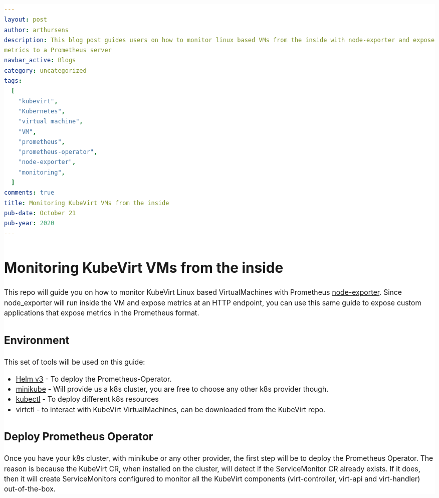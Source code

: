 ```yaml
---
layout: post
author: arthursens
description: This blog post guides users on how to monitor linux based VMs from the inside with node-exporter and expose metrics to a Prometheus server
navbar_active: Blogs
category: uncategorized
tags:
  [
    "kubevirt",
    "Kubernetes",
    "virtual machine",
    "VM",
    "prometheus",
    "prometheus-operator",
    "node-exporter",
    "monitoring",
  ]
comments: true
title: Monitoring KubeVirt VMs from the inside
pub-date: October 21
pub-year: 2020
---
```


# Monitoring KubeVirt VMs from the inside

This repo will guide you on how to monitor KubeVirt Linux based VirtualMachines with Prometheus [node-exporter](https://github.com/prometheus/node_exporter). Since node_exporter will run inside the VM and expose metrics at an HTTP endpoint, you can use this same guide to expose custom applications that expose metrics in the Prometheus format.

## Environment

This set of tools will be used on this guide:
* [Helm v3](https://github.com/helm/helm) - To deploy the Prometheus-Operator.
* [minikube](https://github.com/kubernetes/minikube) - Will provide us a k8s cluster, you are free to choose any other k8s provider though.
* [kubectl](https://github.com/kubernetes/kubectl) - To deploy different k8s resources
* virtctl - to interact with KubeVirt VirtualMachines, can be downloaded from the [KubeVirt repo](https://github.com/kubevirt/kubevirt/releases).

## Deploy Prometheus Operator

Once you have your k8s cluster, with minikube or any other provider, the first step will be to deploy the Prometheus Operator. The reason is because the KubeVirt CR, when installed on the cluster, will detect if the ServiceMonitor CR already exists. If it does, then it will create ServiceMonitors configured to monitor all the KubeVirt components (virt-controller, virt-api and virt-handler) out-of-the-box.
